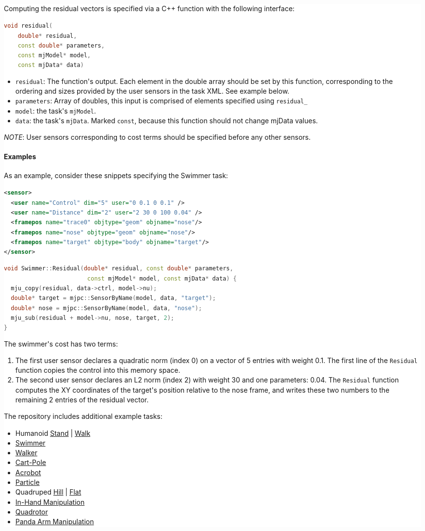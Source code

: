 Computing the residual vectors is specified via a C++ function with the following interface:

```c++
void residual(
    double* residual,
    const double* parameters,
    const mjModel* model,
    const mjData* data)
```

- `residual`: The function's output. Each element in the double array should be set by this function, corresponding to the ordering and sizes provided by the user sensors in the task XML. See example below.
- `parameters`: Array of doubles, this input is comprised of elements specified using `residual_`
- `model`: the task's `mjModel`.
- `data`: the task's `mjData`. Marked `const`, because this function should not change mjData values.

*NOTE*: User sensors corresponding to cost terms should be specified before any other sensors.

#### Examples

As an example, consider these snippets specifying the Swimmer task:

```xml
<sensor>
  <user name="Control" dim="5" user="0 0.1 0 0.1" />
  <user name="Distance" dim="2" user="2 30 0 100 0.04" />
  <framepos name="trace0" objtype="geom" objname="nose"/>
  <framepos name="nose" objtype="geom" objname="nose"/>
  <framepos name="target" objtype="body" objname="target"/>
</sensor>
```
```c++
void Swimmer::Residual(double* residual, const double* parameters,
                        const mjModel* model, const mjData* data) {
  mju_copy(residual, data->ctrl, model->nu);
  double* target = mjpc::SensorByName(model, data, "target");
  double* nose = mjpc::SensorByName(model, data, "nose");
  mju_sub(residual + model->nu, nose, target, 2);
}
```

The swimmer's cost has two terms:

1. The first user sensor declares a quadratic norm (index 0) on a vector of 5 entries with weight 0.1.  The first line of the `Residual` function copies the control into this memory space.
2. The second user sensor declares an L2 norm (index 2) with weight 30 and one parameters: 0.04.  The `Residual` function computes the XY coordinates of the target's position relative to the nose frame, and writes these two numbers to the remaining 2 entries of the residual vector.

The repository includes additional example tasks:

- Humanoid [Stand](../mjpc/tasks/humanoid/stand/task.xml) | [Walk](../mjpc/tasks/humanoid/walk/task.xml)
- [Swimmer](../mjpc/tasks/swimmer/task.xml)
- [Walker](../mjpc/tasks/walker/task.xml)
- [Cart-Pole](../mjpc/tasks/cartpole/task.xml)
- [Acrobot](../mjpc/tasks/acrobot/task.xml)
- [Particle](../mjpc/tasks/particle/task.xml)
- Quadruped [Hill](../mjpc/tasks/quadruped/task_hill.xml) | [Flat](../mjpc/tasks/quadruped/task_flat.xml)
- [In-Hand Manipulation](../mjpc/tasks/hand/task.xml)
- [Quadrotor](../mjpc/tasks/quadrotor/task.xml)
- [Panda Arm Manipulation](../mjpc/tasks/panda/task.xml)
